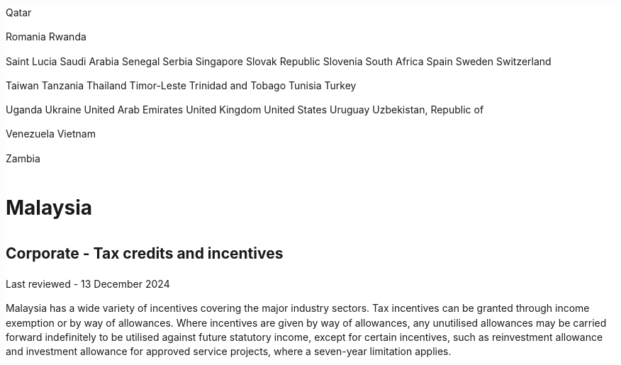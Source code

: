 Qatar

Romania
Rwanda

Saint Lucia
Saudi Arabia
Senegal
Serbia
Singapore
Slovak Republic
Slovenia
South Africa
Spain
Sweden
Switzerland

Taiwan
Tanzania
Thailand
Timor-Leste
Trinidad and Tobago
Tunisia
Turkey

Uganda
Ukraine
United Arab Emirates
United Kingdom
United States
Uruguay
Uzbekistan, Republic of

Venezuela
Vietnam

Zambia



 



# Malaysia


## Corporate - Tax credits and incentives

Last reviewed - 13 December 2024

Malaysia has a wide variety of incentives covering the major industry sectors. Tax incentives can be granted through income exemption or by way of allowances. Where incentives are given by way of allowances, any unutilised allowances may be carried forward indefinitely to be utilised against future statutory income, except for certain incentives, such as reinvestment allowance and investment allowance for approved service projects, where a seven-year limitation applies.
